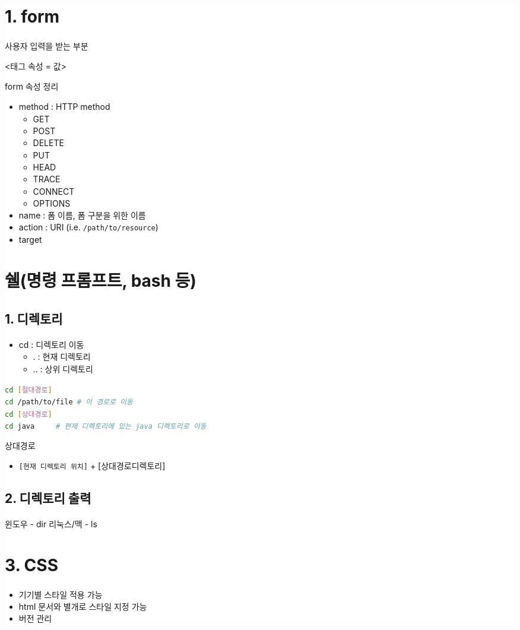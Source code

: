 # 1. form

사용자 입력을 받는 부분

<태그 속성 = 값>

form 속성 정리
 - method : HTTP method
    - GET
    - POST
    - DELETE
    - PUT
    - HEAD
    - TRACE
    - CONNECT
    - OPTIONS
- name : 폼 이름, 폼 구분을 위한 이름
- action : URI (i.e. `/path/to/resource`)
- target 

# 쉘(명령 프롬프트, bash 등)

## 1. 디렉토리

- cd : 디렉토리 이동
  - . : 현재 디렉토리
  -  .. : 상위 디렉토리

```bash
cd [절대경로]
cd /path/to/file # 이 경로로 이동
cd [상대경로]
cd java     # 현재 디렉토리에 있는 java 디렉토리로 이동
```

상대경로
- `[현재 디렉토리 위치]` + [상대경로디렉토리]

## 2. 디렉토리 출력

윈도우
    - dir
리눅스/맥
    - ls

# 3. CSS

- 기기별 스타일 적용 가능
- html 문서와 별개로 스타일 지정 가능
- 버전 관리
